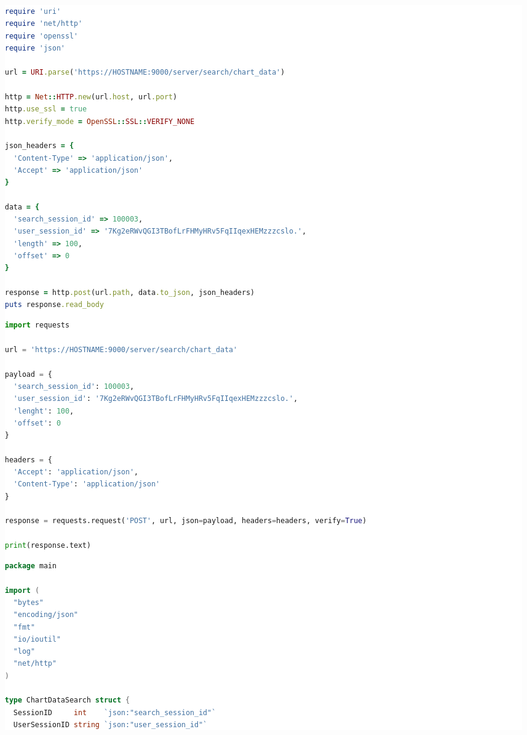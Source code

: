 ```ruby
require 'uri'
require 'net/http'
require 'openssl'
require 'json'

url = URI.parse('https://HOSTNAME:9000/server/search/chart_data')

http = Net::HTTP.new(url.host, url.port)
http.use_ssl = true
http.verify_mode = OpenSSL::SSL::VERIFY_NONE

json_headers = {
  'Content-Type' => 'application/json',
  'Accept' => 'application/json'
}

data = {
  'search_session_id' => 100003,
  'user_session_id' => '7Kg2eRWvQGI3TBofLrFHMyHRv5FqIIqexHEMzzzcslo.',
  'length' => 100,
  'offset' => 0
}

response = http.post(url.path, data.to_json, json_headers)
puts response.read_body
```

```python
import requests

url = 'https://HOSTNAME:9000/server/search/chart_data'

payload = {
  'search_session_id': 100003,
  'user_session_id': '7Kg2eRWvQGI3TBofLrFHMyHRv5FqIIqexHEMzzzcslo.',
  'lenght': 100,
  'offset': 0
}

headers = {
  'Accept': 'application/json',
  'Content-Type': 'application/json'
}

response = requests.request('POST', url, json=payload, headers=headers, verify=True)

print(response.text)
```

```go
package main

import (
  "bytes"
  "encoding/json"
  "fmt"
  "io/ioutil"
  "log"
  "net/http"
)

type ChartDataSearch struct {
  SessionID     int    `json:"search_session_id"`
  UserSessionID string `json:"user_session_id"`
```